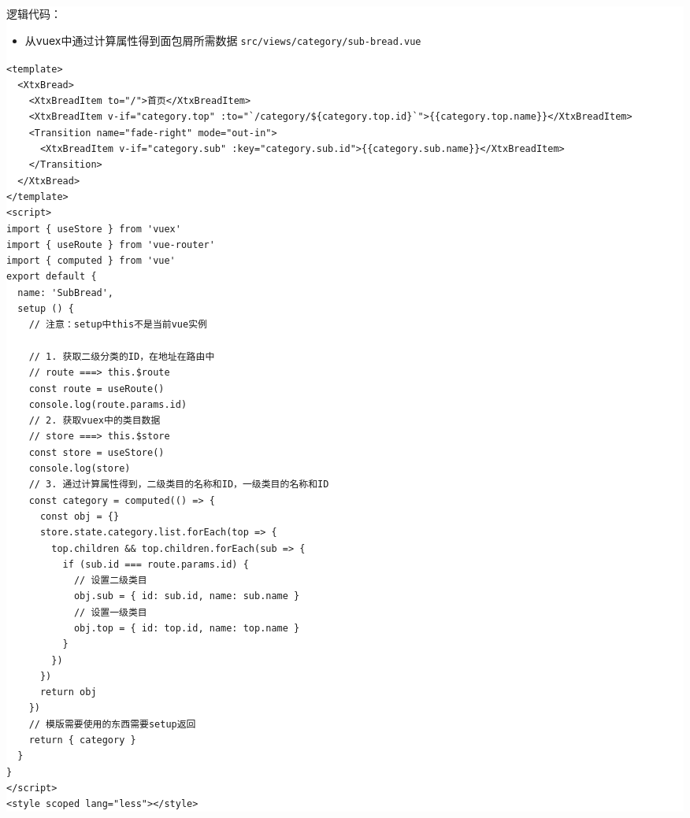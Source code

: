 逻辑代码：

- 从vuex中通过计算属性得到面包屑所需数据 `src/views/category/sub-bread.vue`

```
<template>
  <XtxBread>
    <XtxBreadItem to="/">首页</XtxBreadItem>
    <XtxBreadItem v-if="category.top" :to="`/category/${category.top.id}`">{{category.top.name}}</XtxBreadItem>
    <Transition name="fade-right" mode="out-in">
      <XtxBreadItem v-if="category.sub" :key="category.sub.id">{{category.sub.name}}</XtxBreadItem>
    </Transition>
  </XtxBread>
</template>
<script>
import { useStore } from 'vuex'
import { useRoute } from 'vue-router'
import { computed } from 'vue'
export default {
  name: 'SubBread',
  setup () {
    // 注意：setup中this不是当前vue实例

    // 1. 获取二级分类的ID，在地址在路由中
    // route ===> this.$route
    const route = useRoute()
    console.log(route.params.id)
    // 2. 获取vuex中的类目数据
    // store ===> this.$store
    const store = useStore()
    console.log(store)
    // 3. 通过计算属性得到，二级类目的名称和ID，一级类目的名称和ID
    const category = computed(() => {
      const obj = {}
      store.state.category.list.forEach(top => {
        top.children && top.children.forEach(sub => {
          if (sub.id === route.params.id) {
            // 设置二级类目
            obj.sub = { id: sub.id, name: sub.name }
            // 设置一级类目
            obj.top = { id: top.id, name: top.name }
          }
        })
      })
      return obj
    })
    // 模版需要使用的东西需要setup返回
    return { category }
  }
}
</script>
<style scoped lang="less"></style>
```
